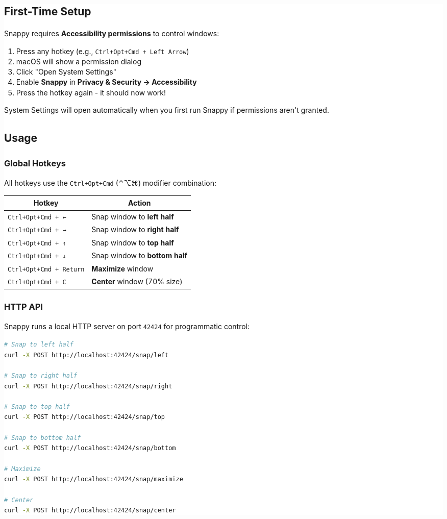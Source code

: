 ## First-Time Setup

Snappy requires **Accessibility permissions** to control windows:

1. Press any hotkey (e.g., `Ctrl+Opt+Cmd + Left Arrow`)
2. macOS will show a permission dialog
3. Click "Open System Settings"
4. Enable **Snappy** in **Privacy & Security → Accessibility**
5. Press the hotkey again - it should now work!

System Settings will open automatically when you first run Snappy if permissions aren't granted.

## Usage

### Global Hotkeys

All hotkeys use the `Ctrl+Opt+Cmd` (⌃⌥⌘) modifier combination:

| Hotkey | Action |
|--------|--------|
| `Ctrl+Opt+Cmd + ←` | Snap window to **left half** |
| `Ctrl+Opt+Cmd + →` | Snap window to **right half** |
| `Ctrl+Opt+Cmd + ↑` | Snap window to **top half** |
| `Ctrl+Opt+Cmd + ↓` | Snap window to **bottom half** |
| `Ctrl+Opt+Cmd + Return` | **Maximize** window |
| `Ctrl+Opt+Cmd + C` | **Center** window (70% size) |

### HTTP API

Snappy runs a local HTTP server on port `42424` for programmatic control:

```bash
# Snap to left half
curl -X POST http://localhost:42424/snap/left

# Snap to right half
curl -X POST http://localhost:42424/snap/right

# Snap to top half
curl -X POST http://localhost:42424/snap/top

# Snap to bottom half
curl -X POST http://localhost:42424/snap/bottom

# Maximize
curl -X POST http://localhost:42424/snap/maximize

# Center
curl -X POST http://localhost:42424/snap/center
```
